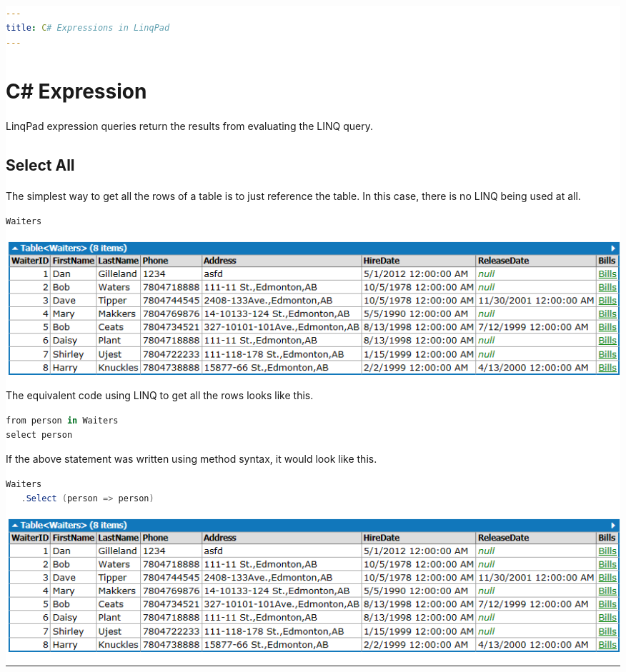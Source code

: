 ```yaml
---
title: C# Expressions in LinqPad
---
```

# C# Expression

LinqPad expression queries return the results from evaluating the LINQ query.

## Select All

The simplest way to get all the rows of a table is to just reference the table. In this case, there is no LINQ being used at all.

```csharp
Waiters
```

![Waiters](./results/Waiters.png)

The equivalent code using LINQ to get all the rows looks like this.

```csharp
from person in Waiters
select person
```

If the above statement was written using method syntax, it would look like this.

```csharp
Waiters
   .Select (person => person)
```

![Waiters](./results/Waiters.png)

---